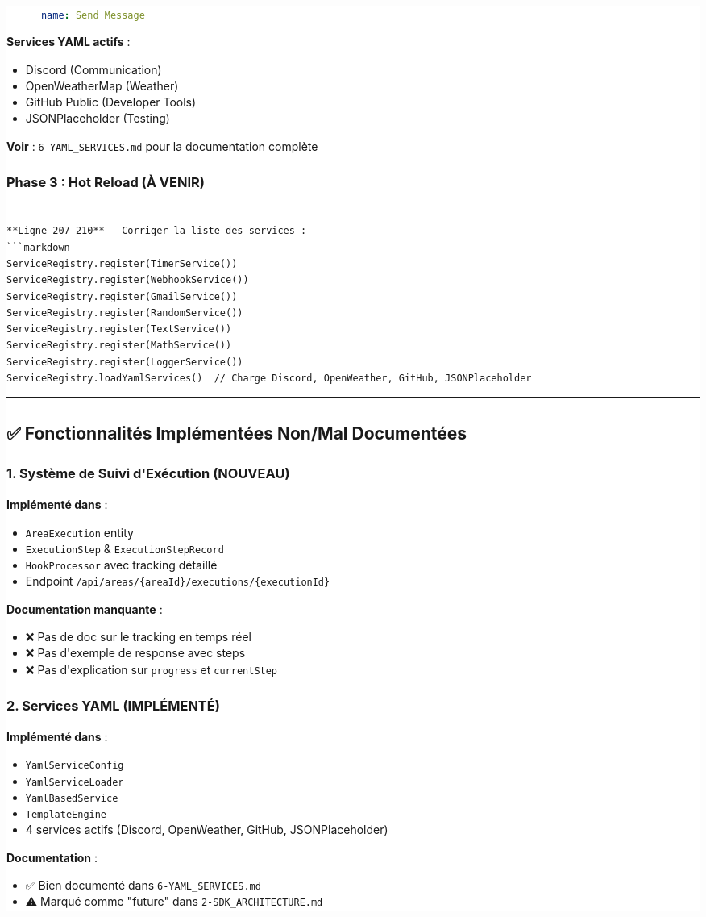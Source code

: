 ```yaml
      name: Send Message
```

**Services YAML actifs** :
- Discord (Communication)
- OpenWeatherMap (Weather)
- GitHub Public (Developer Tools)
- JSONPlaceholder (Testing)

**Voir** : `6-YAML_SERVICES.md` pour la documentation complète

### Phase 3 : **Hot Reload** (À VENIR)
```

**Ligne 207-210** - Corriger la liste des services :
```markdown
ServiceRegistry.register(TimerService())
ServiceRegistry.register(WebhookService())
ServiceRegistry.register(GmailService())
ServiceRegistry.register(RandomService())
ServiceRegistry.register(TextService())
ServiceRegistry.register(MathService())
ServiceRegistry.register(LoggerService())
ServiceRegistry.loadYamlServices()  // Charge Discord, OpenWeather, GitHub, JSONPlaceholder
```

---

## ✅ Fonctionnalités Implémentées Non/Mal Documentées

### 1. Système de Suivi d'Exécution (NOUVEAU)

**Implémenté dans** :
- `AreaExecution` entity
- `ExecutionStep` & `ExecutionStepRecord`
- `HookProcessor` avec tracking détaillé
- Endpoint `/api/areas/{areaId}/executions/{executionId}`

**Documentation manquante** :
- ❌ Pas de doc sur le tracking en temps réel
- ❌ Pas d'exemple de response avec steps
- ❌ Pas d'explication sur `progress` et `currentStep`

### 2. Services YAML (IMPLÉMENTÉ)

**Implémenté dans** :
- `YamlServiceConfig`
- `YamlServiceLoader`
- `YamlBasedService`
- `TemplateEngine`
- 4 services actifs (Discord, OpenWeather, GitHub, JSONPlaceholder)

**Documentation** :
- ✅ Bien documenté dans `6-YAML_SERVICES.md`
- ⚠️ Marqué comme "future" dans `2-SDK_ARCHITECTURE.md`
